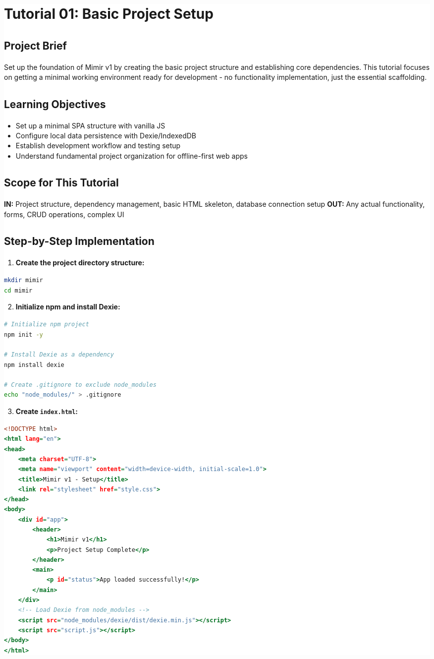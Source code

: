 # Tutorial 01: Basic Project Setup

## Project Brief
Set up the foundation of Mimir v1 by creating the basic project structure and establishing core dependencies. This tutorial focuses on getting a minimal working environment ready for development - no functionality implementation, just the essential scaffolding.

## Learning Objectives
- Set up a minimal SPA structure with vanilla JS
- Configure local data persistence with Dexie/IndexedDB
- Establish development workflow and testing setup
- Understand fundamental project organization for offline-first web apps

## Scope for This Tutorial
**IN:** Project structure, dependency management, basic HTML skeleton, database connection setup
**OUT:** Any actual functionality, forms, CRUD operations, complex UI

## Step-by-Step Implementation

1. **Create the project directory structure:**
```bash
mkdir mimir
cd mimir
```

2. **Initialize npm and install Dexie:**
```bash
# Initialize npm project
npm init -y

# Install Dexie as a dependency
npm install dexie

# Create .gitignore to exclude node_modules
echo "node_modules/" > .gitignore
```

3. **Create `index.html`:**
```html:index.html
<!DOCTYPE html>
<html lang="en">
<head>
    <meta charset="UTF-8">
    <meta name="viewport" content="width=device-width, initial-scale=1.0">
    <title>Mimir v1 - Setup</title>
    <link rel="stylesheet" href="style.css">
</head>
<body>
    <div id="app">
        <header>
            <h1>Mimir v1</h1>
            <p>Project Setup Complete</p>
        </header>
        <main>
            <p id="status">App loaded successfully!</p>
        </main>
    </div>
    <!-- Load Dexie from node_modules -->
    <script src="node_modules/dexie/dist/dexie.min.js"></script>
    <script src="script.js"></script>
</body>
</html>
```